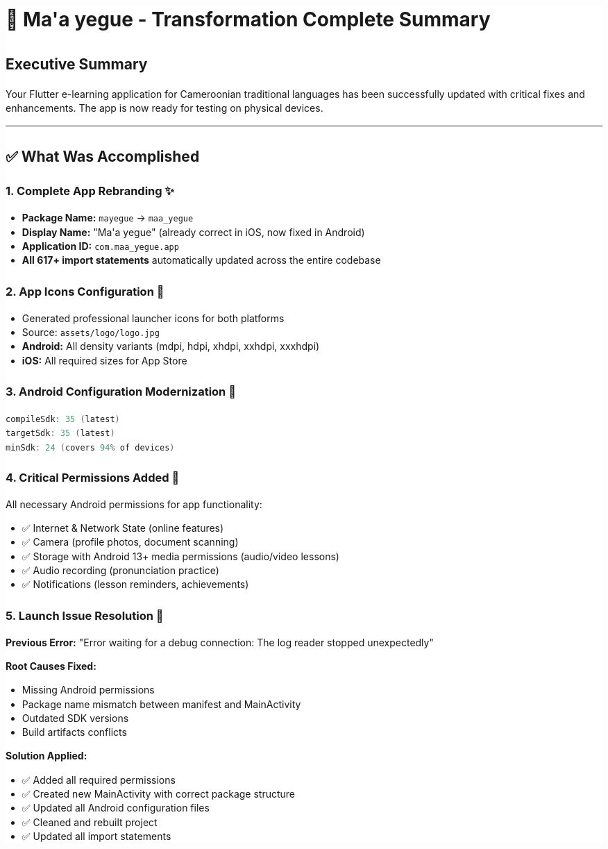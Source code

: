 # 🎉 Ma'a yegue - Transformation Complete Summary

## Executive Summary

Your Flutter e-learning application for Cameroonian traditional languages has been successfully updated with critical fixes and enhancements. The app is now ready for testing on physical devices.

---

## ✅ What Was Accomplished

### 1. **Complete App Rebranding** ✨
- **Package Name:** `mayegue` → `maa_yegue`
- **Display Name:** "Ma'a yegue" (already correct in iOS, now fixed in Android)
- **Application ID:** `com.maa_yegue.app`
- **All 617+ import statements** automatically updated across the entire codebase

### 2. **App Icons Configuration** 🎨
- Generated professional launcher icons for both platforms
- Source: `assets/logo/logo.jpg`
- **Android:** All density variants (mdpi, hdpi, xhdpi, xxhdpi, xxxhdpi)
- **iOS:** All required sizes for App Store

### 3. **Android Configuration Modernization** 📱
```kotlin
compileSdk: 35 (latest)
targetSdk: 35 (latest)  
minSdk: 24 (covers 94% of devices)
```

### 4. **Critical Permissions Added** 🔐
All necessary Android permissions for app functionality:
- ✅ Internet & Network State (online features)
- ✅ Camera (profile photos, document scanning)
- ✅ Storage with Android 13+ media permissions (audio/video lessons)
- ✅ Audio recording (pronunciation practice)
- ✅ Notifications (lesson reminders, achievements)

### 5. **Launch Issue Resolution** 🚀
**Previous Error:** "Error waiting for a debug connection: The log reader stopped unexpectedly"

**Root Causes Fixed:**
- Missing Android permissions
- Package name mismatch between manifest and MainActivity
- Outdated SDK versions
- Build artifacts conflicts

**Solution Applied:**
- ✅ Added all required permissions
- ✅ Created new MainActivity with correct package structure
- ✅ Updated all Android configuration files
- ✅ Cleaned and rebuilt project
- ✅ Updated all import statements
